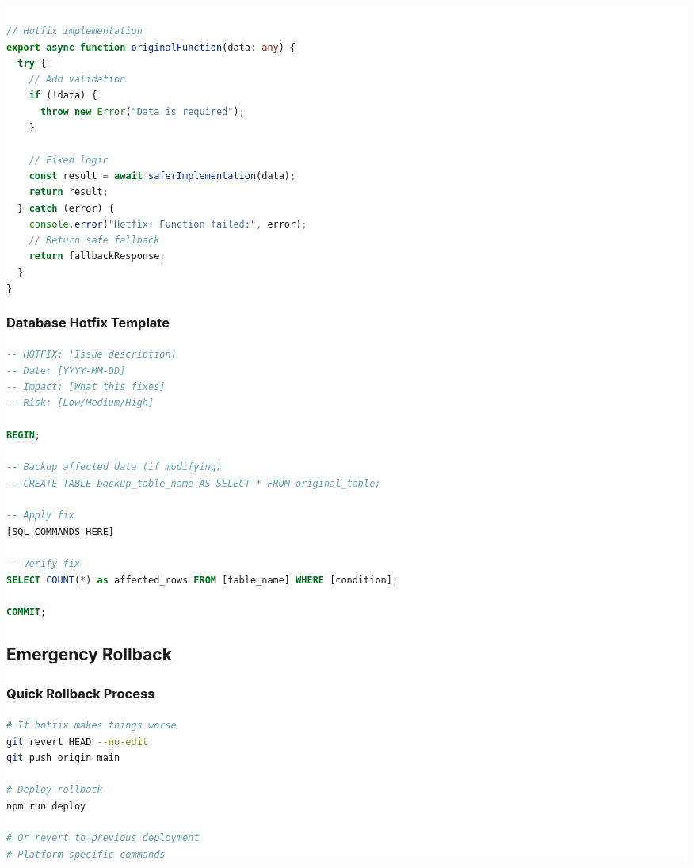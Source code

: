 ```typescript

// Hotfix implementation
export async function originalFunction(data: any) {
  try {
    // Add validation
    if (!data) {
      throw new Error("Data is required");
    }

    // Fixed logic
    const result = await saferImplementation(data);
    return result;
  } catch (error) {
    console.error("Hotfix: Function failed:", error);
    // Return safe fallback
    return fallbackResponse;
  }
}
```

### Database Hotfix Template

```sql
-- HOTFIX: [Issue description]
-- Date: [YYYY-MM-DD]
-- Impact: [What this fixes]
-- Risk: [Low/Medium/High]

BEGIN;

-- Backup affected data (if modifying)
-- CREATE TABLE backup_table_name AS SELECT * FROM original_table;

-- Apply fix
[SQL COMMANDS HERE]

-- Verify fix
SELECT COUNT(*) as affected_rows FROM [table_name] WHERE [condition];

COMMIT;
```

## Emergency Rollback

### Quick Rollback Process

```bash
# If hotfix makes things worse
git revert HEAD --no-edit
git push origin main

# Deploy rollback
npm run deploy

# Or revert to previous deployment
# Platform-specific commands
```
